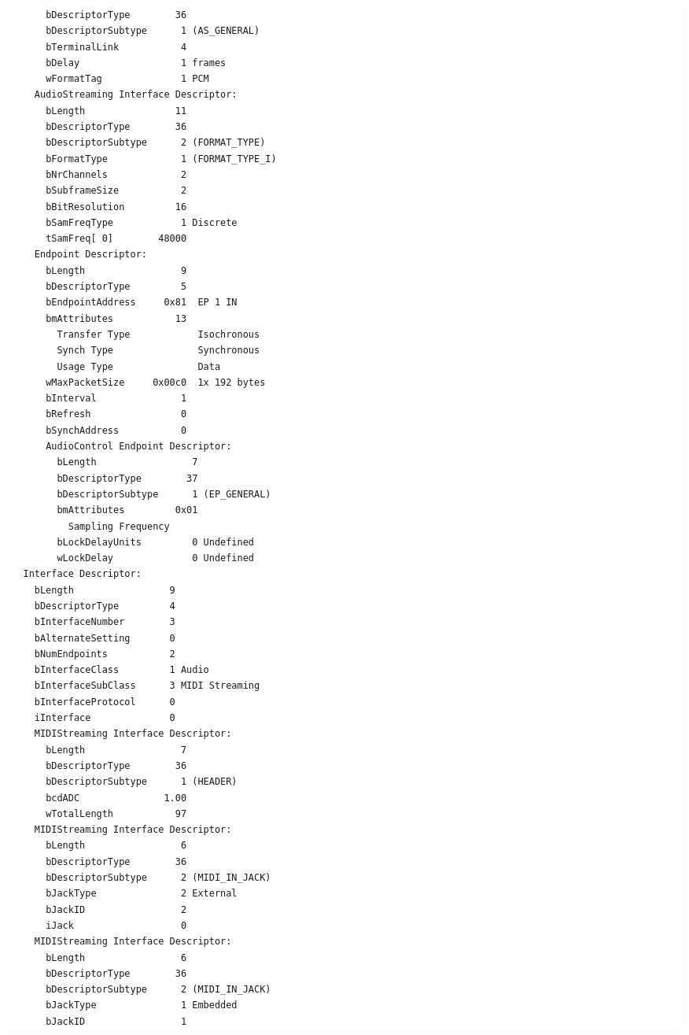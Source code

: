            bDescriptorType        36
           bDescriptorSubtype      1 (AS_GENERAL)
           bTerminalLink           4
           bDelay                  1 frames
           wFormatTag              1 PCM
         AudioStreaming Interface Descriptor:
           bLength                11
           bDescriptorType        36
           bDescriptorSubtype      2 (FORMAT_TYPE)
           bFormatType             1 (FORMAT_TYPE_I)
           bNrChannels             2
           bSubframeSize           2
           bBitResolution         16
           bSamFreqType            1 Discrete
           tSamFreq[ 0]        48000
         Endpoint Descriptor:
           bLength                 9
           bDescriptorType         5
           bEndpointAddress     0x81  EP 1 IN
           bmAttributes           13
             Transfer Type            Isochronous
             Synch Type               Synchronous
             Usage Type               Data
           wMaxPacketSize     0x00c0  1x 192 bytes
           bInterval               1
           bRefresh                0
           bSynchAddress           0
           AudioControl Endpoint Descriptor:
             bLength                 7
             bDescriptorType        37
             bDescriptorSubtype      1 (EP_GENERAL)
             bmAttributes         0x01
               Sampling Frequency
             bLockDelayUnits         0 Undefined
             wLockDelay              0 Undefined
       Interface Descriptor:
         bLength                 9
         bDescriptorType         4
         bInterfaceNumber        3
         bAlternateSetting       0
         bNumEndpoints           2
         bInterfaceClass         1 Audio
         bInterfaceSubClass      3 MIDI Streaming
         bInterfaceProtocol      0 
         iInterface              0 
         MIDIStreaming Interface Descriptor:
           bLength                 7
           bDescriptorType        36
           bDescriptorSubtype      1 (HEADER)
           bcdADC               1.00
           wTotalLength           97
         MIDIStreaming Interface Descriptor:
           bLength                 6
           bDescriptorType        36
           bDescriptorSubtype      2 (MIDI_IN_JACK)
           bJackType               2 External
           bJackID                 2
           iJack                   0 
         MIDIStreaming Interface Descriptor:
           bLength                 6
           bDescriptorType        36
           bDescriptorSubtype      2 (MIDI_IN_JACK)
           bJackType               1 Embedded
           bJackID                 1